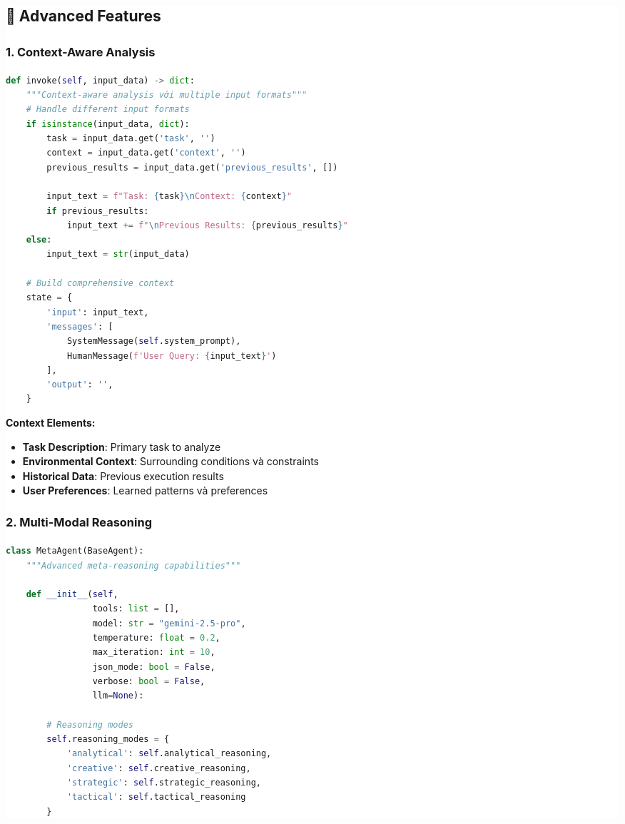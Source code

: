 ## 🧩 Advanced Features

### **1. Context-Aware Analysis**

```python
def invoke(self, input_data) -> dict:
    """Context-aware analysis với multiple input formats"""
    # Handle different input formats
    if isinstance(input_data, dict):
        task = input_data.get('task', '')
        context = input_data.get('context', '')
        previous_results = input_data.get('previous_results', [])
        
        input_text = f"Task: {task}\nContext: {context}"
        if previous_results:
            input_text += f"\nPrevious Results: {previous_results}"
    else:
        input_text = str(input_data)
    
    # Build comprehensive context
    state = {
        'input': input_text,
        'messages': [
            SystemMessage(self.system_prompt),
            HumanMessage(f'User Query: {input_text}')
        ],
        'output': '',
    }
```

**Context Elements:**

- **Task Description**: Primary task to analyze
- **Environmental Context**: Surrounding conditions và constraints
- **Historical Data**: Previous execution results
- **User Preferences**: Learned patterns và preferences

### **2. Multi-Modal Reasoning**

```python
class MetaAgent(BaseAgent):
    """Advanced meta-reasoning capabilities"""
    
    def __init__(self, 
                 tools: list = [], 
                 model: str = "gemini-2.5-pro",
                 temperature: float = 0.2,
                 max_iteration: int = 10,
                 json_mode: bool = False,
                 verbose: bool = False,
                 llm=None):
        
        # Reasoning modes
        self.reasoning_modes = {
            'analytical': self.analytical_reasoning,
            'creative': self.creative_reasoning,
            'strategic': self.strategic_reasoning,
            'tactical': self.tactical_reasoning
        }
```
